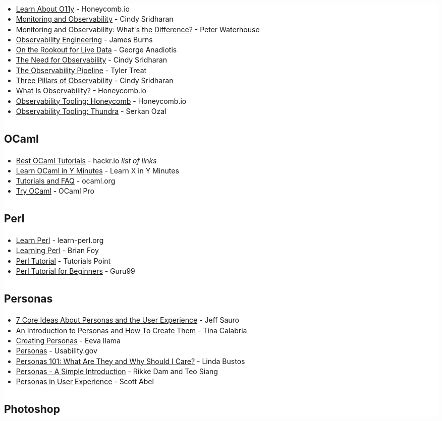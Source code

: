- [Learn About O11y](https://docs.honeycomb.io/learning-about-observability/) - Honeycomb.io
- [Monitoring and Observability](https://medium.com/@copyconstruct/monitoring-and-observability-8417d1952e1c) - Cindy Sridharan
- [Monitoring and Observability: What's the Difference?](https://thenewstack.io/monitoring-and-observability-whats-the-difference-and-why-does-it-matter/) - Peter Waterhouse
- [Observability Engineering](https://softwareengineeringdaily.com/2019/04/23/observability-engineering-with-james-burns/) - James Burns
- [On the Rookout for Live Data](https://www.zdnet.com/article/on-the-rookout-for-live-data-instant-observability-to-fix-software-bugs-and-open-ai-black-boxes/) - George Anadiotis
- [The Need for Observability](https://www.oreilly.com/library/view/distributed-systems-observability/9781492033431/ch01.html) - Cindy Sridharan
- [The Observability Pipeline](https://bravenewgeek.com/the-observability-pipeline/) - Tyler Treat
- [Three Pillars of Observability](https://www.oreilly.com/library/view/distributed-systems-observability/9781492033431/ch04.html) - Cindy Sridharan
- [What Is Observability?](https://www.honeycomb.io/what-is-observability/) - Honeycomb.io
- [Observability Tooling: Honeycomb](https://www.honeycomb.io/) - Honeycomb.io
- [Observability Tooling: Thundra](https://serverless.com/blog/state-of-serverless-observability-why-we-built-thundra/) - Serkan Ozal

## OCaml

- [Best OCaml Tutorials](https://hackr.io/tutorials/learn-ocaml) - hackr.io *list of links*
- [Learn OCaml in Y Minutes](https://learnxinyminutes.com/docs/ocaml/) - Learn X in Y Minutes
- [Tutorials and FAQ](https://ocaml.org/learn/) - ocaml.org
- [Try OCaml](https://try.ocamlpro.com/learn-ocaml-demo/) - OCaml Pro

## Perl 

- [Learn Perl](https://www.learn-perl.org/) - learn-perl.org
- [Learning Perl](https://www.learning-perl.com/) - Brian Foy
- [Perl Tutorial](https://www.tutorialspoint.com/perl/) - Tutorials Point
- [Perl Tutorial for Beginners](https://www.guru99.com/perl-tutorials.html) - Guru99

## Personas 

- [7 Core Ideas About Personas and the User Experience](https://measuringu.com/personas-ux/) - Jeff Sauro
- [An Introduction to Personas and How To Create Them](https://www.steptwo.com.au/papers/kmc_personas/) - Tina Calabria
- [Creating Personas](https://www.uxbooth.com/articles/creating-personas/) - Eeva Ilama
- [Personas](https://www.usability.gov/how-to-and-tools/methods/personas.html) - Usability.gov
- [Personas 101: What Are They and Why Should I Care?](https://www.getelastic.com/personas-101-what-are-they-and-why-should-i-care) - Linda Bustos
- [Personas - A Simple Introduction](https://www.interaction-design.org/literature/article/personas-why-and-how-you-should-use-them) - Rikke Dam and Teo Siang
- [Personas in User Experience](https://thecontentwrangler.com/2011/08/23/personas-in-user-experience/#) - Scott Abel

## Photoshop
